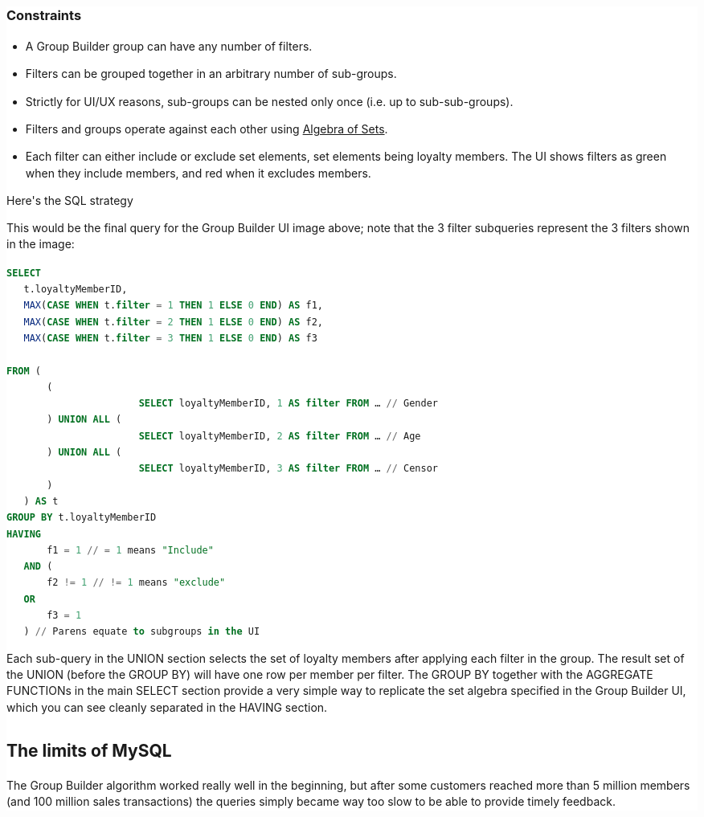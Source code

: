 ### Constraints

- A Group Builder group can have any number of filters.

- Filters can be grouped together in an arbitrary number of sub-groups.

- Strictly for UI/UX reasons, sub-groups can be nested only once (i.e. up to sub-sub-groups).

- Filters and groups operate against each other using [Algebra of Sets](https://en.wikipedia.org/wiki/Algebra_of_sets).

- Each filter can either include or exclude set elements, set elements being loyalty members. The UI shows filters as green when they include members, and red when it excludes members.

Here's the SQL strategy

This would be the final query for the Group Builder UI image above; note that the 3 filter subqueries represent the 3 filters shown in the image:

```sql
SELECT
   t.loyaltyMemberID,
   MAX(CASE WHEN t.filter = 1 THEN 1 ELSE 0 END) AS f1,
   MAX(CASE WHEN t.filter = 2 THEN 1 ELSE 0 END) AS f2,
   MAX(CASE WHEN t.filter = 3 THEN 1 ELSE 0 END) AS f3

FROM (
       (
                       SELECT loyaltyMemberID, 1 AS filter FROM … // Gender
       ) UNION ALL (
                       SELECT loyaltyMemberID, 2 AS filter FROM … // Age
       ) UNION ALL (
                       SELECT loyaltyMemberID, 3 AS filter FROM … // Censor
       )
   ) AS t
GROUP BY t.loyaltyMemberID
HAVING
       f1 = 1 // = 1 means "Include"
   AND (
       f2 != 1 // != 1 means "exclude"
   OR
       f3 = 1
   ) // Parens equate to subgroups in the UI
```

Each sub-query in the UNION section selects the set of loyalty members after applying each filter in the group. The result set of the UNION (before the GROUP BY) will have one row per member per filter. The GROUP BY together with the AGGREGATE FUNCTIONs in the main SELECT section provide a very simple way to replicate the set algebra specified in the Group Builder UI, which you can see cleanly separated in the HAVING section.

## The limits of MySQL

The Group Builder algorithm worked really well in the beginning, but after some customers reached more than 5 million members (and 100 million sales transactions) the queries simply became way too slow to be able to provide timely feedback.
